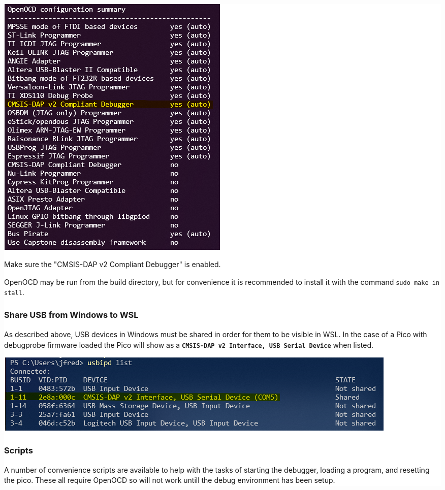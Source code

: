 ![openocd configure](images/openocd.png)

Make sure the "CMSIS-DAP v2 Compliant Debugger" is enabled.

OpenOCD may be run from the build directory, but for convenience it is
recommended to install it with the command `sudo make install`.

### Share USB from Windows to WSL
As described above, USB devices in Windows must be shared in order for them to
be visible in WSL.  In the case of a Pico with debugprobe firmware loaded the
Pico will show as a **`CMSIS-DAP v2 Interface, USB Serial Device`** when listed.

![usbipd](images/usbipd.png)

### Scripts
A number of convenience scripts are available to help with the tasks of
starting the debugger, loading a program, and resetting the pico.  These
all require OpenOCD so will not work untill the debug environment has
been setup.
